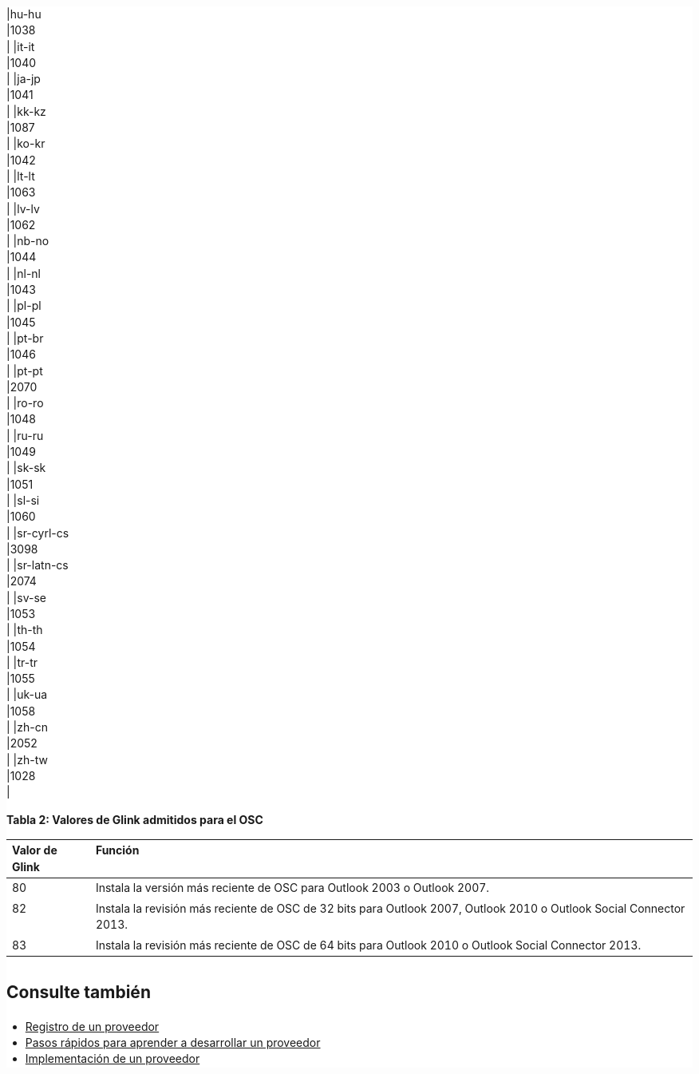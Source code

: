 |hu-hu  <br/> |1038  <br/> |
|it-it  <br/> |1040  <br/> |
|ja-jp  <br/> |1041  <br/> |
|kk-kz  <br/> |1087  <br/> |
|ko-kr  <br/> |1042  <br/> |
|lt-lt  <br/> |1063  <br/> |
|lv-lv  <br/> |1062  <br/> |
|nb-no  <br/> |1044  <br/> |
|nl-nl  <br/> |1043  <br/> |
|pl-pl  <br/> |1045  <br/> |
|pt-br  <br/> |1046  <br/> |
|pt-pt  <br/> |2070  <br/> |
|ro-ro  <br/> |1048  <br/> |
|ru-ru  <br/> |1049  <br/> |
|sk-sk  <br/> |1051  <br/> |
|sl-si  <br/> |1060  <br/> |
|sr-cyrl-cs  <br/> |3098  <br/> |
|sr-latn-cs  <br/> |2074  <br/> |
|sv-se  <br/> |1053  <br/> |
|th-th  <br/> |1054  <br/> |
|tr-tr  <br/> |1055  <br/> |
|uk-ua  <br/> |1058  <br/> |
|zh-cn  <br/> |2052  <br/> |
|zh-tw  <br/> |1028  <br/> |
   
**Tabla 2: Valores de Glink admitidos para el OSC**
  
|**Valor de Glink**|**Función**|
|:-----|:-----|
|80  <br/> |Instala la versión más reciente de OSC para Outlook 2003 o Outlook 2007.  <br/> |
|82  <br/> |Instala la revisión más reciente de OSC de 32 bits para Outlook 2007, Outlook 2010 o Outlook Social Connector 2013.  <br/> |
|83  <br/> |Instala la revisión más reciente de OSC de 64 bits para Outlook 2010 o Outlook Social Connector 2013.  <br/> |
   
## <a name="see-also"></a>Consulte también

- [Registro de un proveedor](registering-a-provider.md) 
- [Pasos rápidos para aprender a desarrollar un proveedor](quick-steps-for-learning-to-develop-a-provider.md)
- [Implementación de un proveedor](deploying-a-provider.md)

